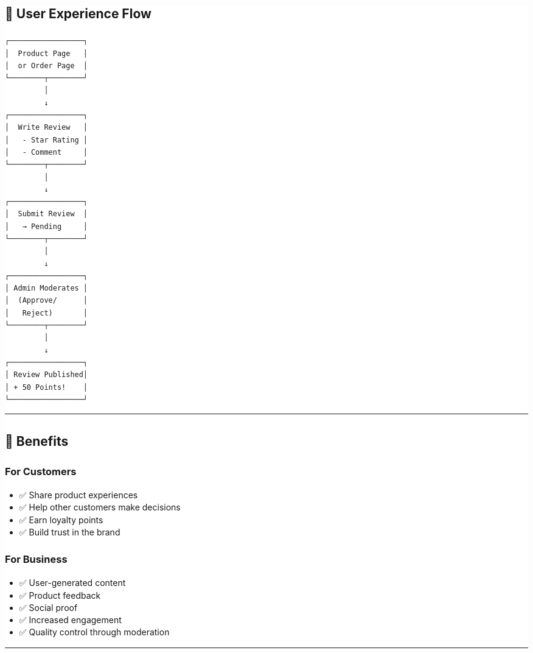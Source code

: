 
## 📱 User Experience Flow

```
┌─────────────────┐
│  Product Page   │
│  or Order Page  │
└────────┬────────┘
         │
         ↓
┌─────────────────┐
│  Write Review   │
│   - Star Rating │
│   - Comment     │
└────────┬────────┘
         │
         ↓
┌─────────────────┐
│  Submit Review  │
│   → Pending     │
└────────┬────────┘
         │
         ↓
┌─────────────────┐
│ Admin Moderates │
│  (Approve/      │
│   Reject)       │
└────────┬────────┘
         │
         ↓
┌─────────────────┐
│ Review Published│
│ + 50 Points!    │
└─────────────────┘
```

---

## 🎉 Benefits

### **For Customers**
- ✅ Share product experiences
- ✅ Help other customers make decisions
- ✅ Earn loyalty points
- ✅ Build trust in the brand

### **For Business**
- ✅ User-generated content
- ✅ Product feedback
- ✅ Social proof
- ✅ Increased engagement
- ✅ Quality control through moderation

---